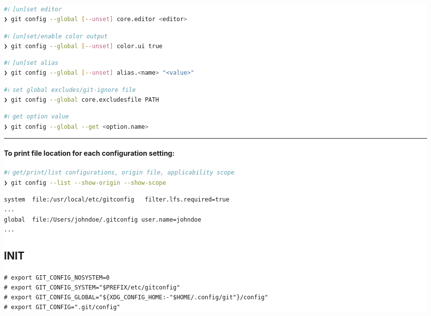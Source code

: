 
```bash
#ℹ︎ [un]set editor
❯ git config --global [--unset] core.editor <editor>
```


```bash
#ℹ︎ [un]set/enable color output
❯ git config --global [--unset] color.ui true
```


```bash
#ℹ︎ [un]set alias
❯ git config --global [--unset] alias.<name> "<value>"
```


```bash
#ℹ︎ set global excludes/git-ignore file
❯ git config --global core.excludesfile PATH
```



```bash
#ℹ︎ get option value
❯ git config --global --get <option.name>
```


----
#### To print file location for each configuration setting:


```bash
#ℹ︎ get/print/list configurations, origin file, applicability scope
❯ git config --list --show-origin --show-scope
```

    system  file:/usr/local/etc/gitconfig   filter.lfs.required=true
    ...
    global  file:/Users/johndoe/.gitconfig user.name=johndoe
    ...


## INIT

    # export GIT_CONFIG_NOSYSTEM=0
    # export GIT_CONFIG_SYSTEM="$PREFIX/etc/gitconfig"
    # export GIT_CONFIG_GLOBAL="${XDG_CONFIG_HOME:-"$HOME/.config/git"}/config"
    # export GIT_CONFIG=".git/config"
